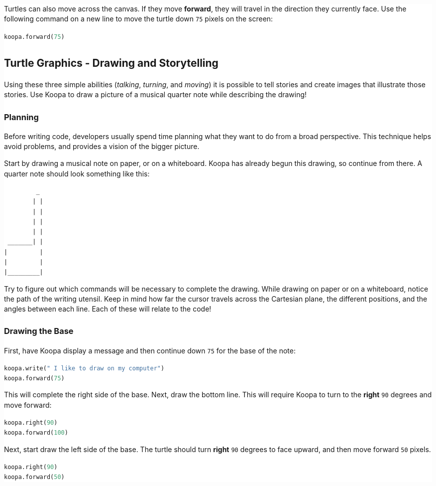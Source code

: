 Turtles can also move across the canvas. If they move **forward**, they will travel in the direction they currently face. Use the following command on a new line to move the turtle down `75` pixels on the screen:
```python
koopa.forward(75)
```

## Turtle Graphics - Drawing and Storytelling
Using these three simple abilities (_talking_, _turning_, and _moving_) it is possible to tell stories and create images that illustrate those stories. Use Koopa to draw a picture of a musical quarter note while describing the drawing!

### Planning
Before writing code, developers usually spend time planning what they want to do from a broad perspective. This technique helps avoid problems, and provides a vision of the bigger picture.

Start by drawing a musical note on paper, or on a whiteboard. Koopa has already begun this drawing, so continue from there. A quarter note should look something like this:
```
         _
        | |
        | |
        | |
        | |
 _______| |
|         |
|         |
|_________|
```

Try to figure out which commands will be necessary to complete the drawing. While drawing on paper or on a whiteboard, notice the path of the writing utensil. Keep in mind how far the cursor travels across the Cartesian plane, the different positions, and the angles between each line. Each of these will relate to the code!

### Drawing the Base
First, have Koopa display a message and then continue down `75` for the base of the note:
```python
koopa.write(" I like to draw on my computer")
koopa.forward(75)
```

This will complete the right side of the base. Next, draw the bottom line. This will require Koopa to turn to the **right**  `90` degrees and move forward:
```python
koopa.right(90)
koopa.forward(100)
```

Next, start draw the left side of the base. The turtle should turn **right** `90` degrees to face upward, and then move forward `50` pixels.
```python
koopa.right(90)
koopa.forward(50)
```
